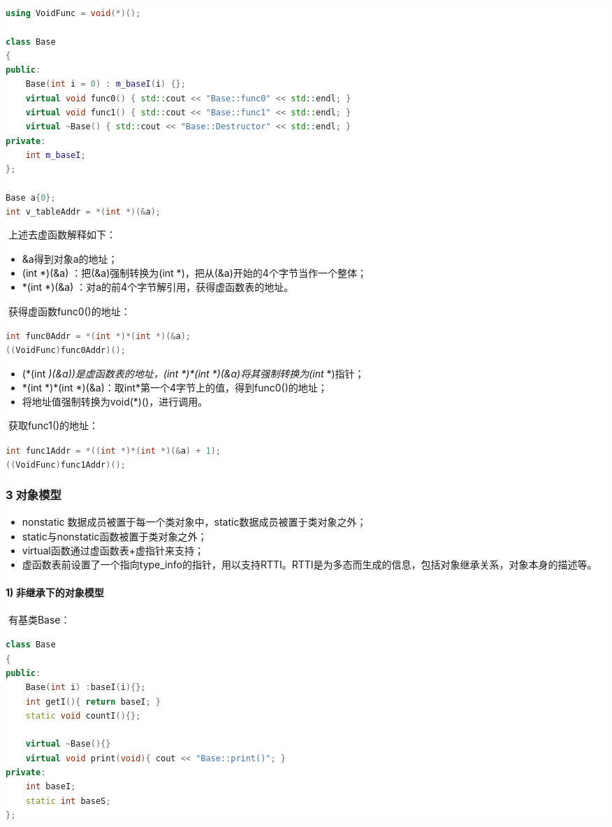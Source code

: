 ```c++
using VoidFunc = void(*)();

class Base
{
public:
	Base(int i = 0) : m_baseI(i) {};
	virtual void func0() { std::cout << "Base::func0" << std::endl; }
	virtual void func1() { std::cout << "Base::func1" << std::endl; }
	virtual ~Base() { std::cout << "Base::Destructor" << std::endl; }
private:
	int m_baseI;
};

Base a{0};
int v_tableAddr = *(int *)(&a);
```

​	上述去虚函数解释如下：

- &a得到对象a的地址；
- (int *)(&a) ：把(&a)强制转换为(int *)，把从(&a)开始的4个字节当作一个整体；
- *(int *)(&a) ：对a的前4个字节解引用，获得虚函数表的地址。

​	获得虚函数func0()的地址：

```c++
int func0Addr = *(int *)*(int *)(&a);
((VoidFunc)func0Addr)();
```

- (*(int *)(&a))是虚函数表的地址，(int \*)\*(int \*)(&a)将其强制转换为(int* *)指针；
- \*(int \*)\*(int \*)(&a)：取int\*第一个4字节上的值，得到func0()的地址；
- 将地址值强制转换为void(*)()，进行调用。

​	获取func1()的地址：

```c++
int func1Addr = *((int *)*(int *)(&a) + 1);
((VoidFunc)func1Addr)();
```

### 3 对象模型

- nonstatic 数据成员被置于每一个类对象中，static数据成员被置于类对象之外；
- static与nonstatic函数被置于类对象之外；
- virtual函数通过虚函数表+虚指针来支持；
- 虚函数表前设置了一个指向type_info的指针，用以支持RTTI。RTTI是为多态而生成的信息，包括对象继承关系，对象本身的描述等。

#### 1) 非继承下的对象模型

​	有基类Base：

```c++
class Base
{
public:
    Base(int i) :baseI(i){};
    int getI(){ return baseI; }
    static void countI(){};
 
    virtual ~Base(){}
    virtual void print(void){ cout << "Base::print()"; }
private:
    int baseI;
    static int baseS;
};
```
